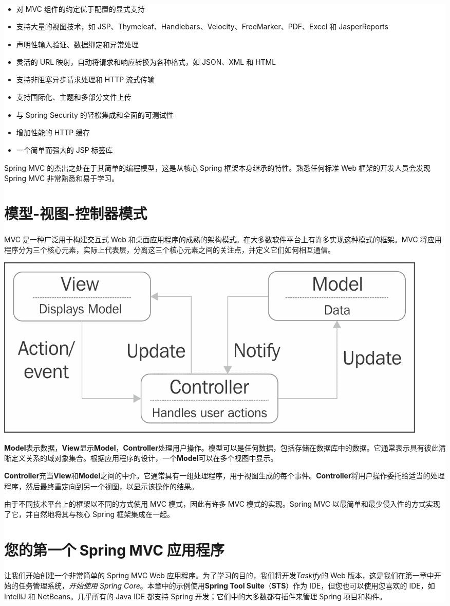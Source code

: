 +   对 MVC 组件的约定优于配置的显式支持

+   支持大量的视图技术，如 JSP、Thymeleaf、Handlebars、Velocity、FreeMarker、PDF、Excel 和 JasperReports

+   声明性输入验证、数据绑定和异常处理

+   灵活的 URL 映射，自动将请求和响应转换为各种格式，如 JSON、XML 和 HTML

+   支持非阻塞异步请求处理和 HTTP 流式传输

+   支持国际化、主题和多部分文件上传

+   与 Spring Security 的轻松集成和全面的可测试性

+   增加性能的 HTTP 缓存

+   一个简单而强大的 JSP 标签库

Spring MVC 的杰出之处在于其简单的编程模型，这是从核心 Spring 框架本身继承的特性。熟悉任何标准 Web 框架的开发人员会发现 Spring MVC 非常熟悉和易于学习。

# 模型-视图-控制器模式

MVC 是一种广泛用于构建交互式 Web 和桌面应用程序的成熟的架构模式。在大多数软件平台上有许多实现这种模式的框架。MVC 将应用程序分为三个核心元素，实际上代表层，分离这三个核心元素之间的关注点，并定义它们如何相互通信。

![模型-视图-控制器模式](img/image00781.jpeg)

**Model**表示数据，**View**显示**Model**，**Controller**处理用户操作。模型可以是任何数据，包括存储在数据库中的数据。它通常表示具有彼此清晰定义关系的域对象集合。根据应用程序的设计，一个**Model**可以在多个视图中显示。

**Controller**充当**View**和**Model**之间的中介。它通常具有一组处理程序，用于视图生成的每个事件。**Controller**将用户操作委托给适当的处理程序，然后最终重定向到另一个视图，以显示该操作的结果。

由于不同技术平台上的框架以不同的方式使用 MVC 模式，因此有许多 MVC 模式的实现。Spring MVC 以最简单和最少侵入性的方式实现了它，并自然地将其与核心 Spring 框架集成在一起。

# 您的第一个 Spring MVC 应用程序

让我们开始创建一个非常简单的 Spring MVC Web 应用程序。为了学习的目的，我们将开发*Taskify*的 Web 版本，这是我们在第一章中开始的任务管理系统，*开始使用 Spring Core*。本章中的示例使用**Spring Tool Suite**（**STS**）作为 IDE，但您也可以使用您喜欢的 IDE，如 IntelliJ 和 NetBeans。几乎所有的 Java IDE 都支持 Spring 开发；它们中的大多数都有插件来管理 Spring 项目和构件。
